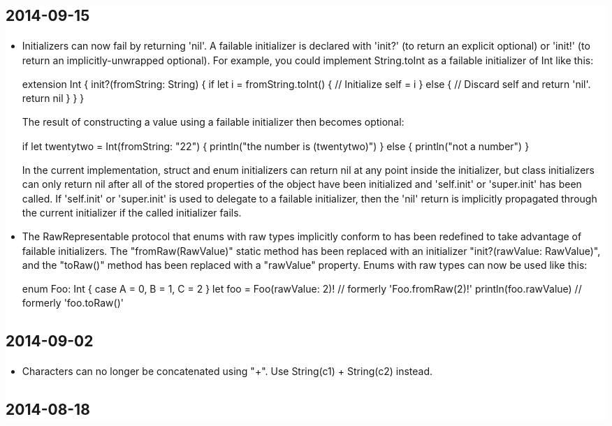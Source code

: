 2014-09-15
----------

* Initializers can now fail by returning 'nil'. A failable initializer is
  declared with 'init?' (to return an explicit optional) or 'init!' (to return
  an implicitly-unwrapped optional). For example, you could implement
  String.toInt as a failable initializer of Int like this:

    extension Int {
      init?(fromString: String) {
        if let i = fromString.toInt() {
          // Initialize
          self = i
        } else {
          // Discard self and return 'nil'.
          return nil
        }
      }
    }

  The result of constructing a value using a failable initializer then becomes
  optional:

    if let twentytwo = Int(fromString: "22") {
      println("the number is \(twentytwo)")
    } else {
      println("not a number")
    }

  In the current implementation, struct and enum initializers can return nil
  at any point inside the initializer, but class initializers can only return
  nil after all of the stored properties of the object have been initialized
  and 'self.init' or 'super.init' has been called. If 'self.init' or
  'super.init' is used to delegate to a failable initializer, then the 'nil'
  return is implicitly propagated through the current initializer if the
  called initializer fails.

* The RawRepresentable protocol that enums with raw types implicitly conform
  to has been redefined to take advantage of failable initializers. The
  "fromRaw(RawValue)" static method has been replaced with an initializer
  "init?(rawValue: RawValue)", and the "toRaw()" method has been replaced with
  a "rawValue" property. Enums with raw types can now be used like this:

    enum Foo: Int { case A = 0, B = 1, C = 2 }
    let foo = Foo(rawValue: 2)! // formerly 'Foo.fromRaw(2)!'
    println(foo.rawValue)  // formerly 'foo.toRaw()'

2014-09-02
----------

* Characters can no longer be concatenated using "+".  Use String(c1) +
  String(c2) instead.

2014-08-18
---------
